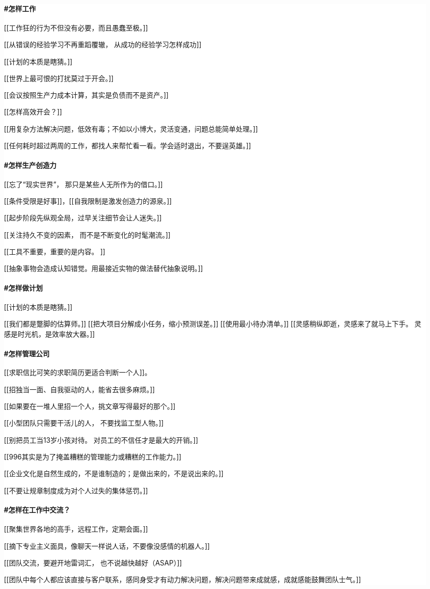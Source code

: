
#### #怎样工作

[[工作狂的行为不但没有必要，而且愚蠢至极。]]

[[从错误的经验学习不再重蹈覆辙， 从成功的经验学习怎样成功]]

[[计划的本质是瞎猜。]]

[[世界上最可恨的打扰莫过于开会。]]

[[会议按照生产力成本计算，其实是负债而不是资产。]]

[[怎样高效开会？]]

[[用复杂方法解决问题，低效有毒；不如以小博大，灵活变通，问题总能简单处理。]]

[[任何耗时超过两周的工作，都找人来帮忙看一看。学会适时退出，不要逞英雄。]]


#### #怎样生产创造力

[[忘了“现实世界”， 那只是某些人无所作为的借口。]]

[[条件受限是好事]]，[[自我限制是激发创造力的源泉。]]

[[起步阶段先纵观全局，过早关注细节会让人迷失。]]

[[关注持久不变的因素， 而不是不断变化的时髦潮流。]]

[[工具不重要，重要的是内容。 ]]

[[抽象事物会造成认知错觉。用最接近实物的做法替代抽象说明。]]



#### #怎样做计划
[[计划的本质是瞎猜。]]

[[我们都是蹩脚的估算师。]] [[把大项目分解成小任务，缩小预测误差。]] [[使用最小待办清单。]]
[[灵感稍纵即逝，灵感来了就马上下手。 灵感是时光机，是效率放大器。]]

#### #怎样管理公司

[[求职信比可笑的求职简历更适合判断一个人]]。

[[招独当一面、自我驱动的人，能省去很多麻烦。]]

[[如果要在一堆人里招一个人，挑文章写得最好的那个。]]

[[小型团队只需要干活儿的人， 不要找监工型人物。]]

[[别把员工当13岁小孩对待。 对员工的不信任才是最大的开销。]]

[[996其实是为了掩盖糟糕的管理能力或糟糕的工作能力。]]

[[企业文化是自然生成的，不是谁制造的；是做出来的，不是说出来的。]]

[[不要让规章制度成为对个人过失的集体惩罚。]]



#### #怎样在工作中交流？

[[聚集世界各地的高手，远程工作，定期会面。]]

[[摘下专业主义面具，像聊天一样说人话，不要像没感情的机器人。]]

[[团队交流，要避开地雷词汇， 也不说越快越好（ASAP）]]

[[团队中每个人都应该直接与客户联系，感同身受才有动力解决问题，解决问题带来成就感，成就感能鼓舞团队士气。]]